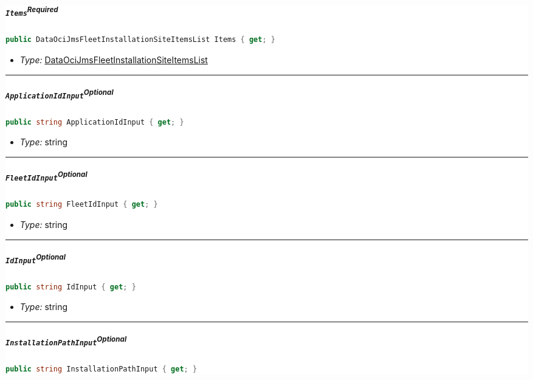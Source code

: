 
##### `Items`<sup>Required</sup> <a name="Items" id="rhizo-co-terraform-provider-oci.dataOciJmsFleetInstallationSite.DataOciJmsFleetInstallationSite.property.items"></a>

```csharp
public DataOciJmsFleetInstallationSiteItemsList Items { get; }
```

- *Type:* <a href="#rhizo-co-terraform-provider-oci.dataOciJmsFleetInstallationSite.DataOciJmsFleetInstallationSiteItemsList">DataOciJmsFleetInstallationSiteItemsList</a>

---

##### `ApplicationIdInput`<sup>Optional</sup> <a name="ApplicationIdInput" id="rhizo-co-terraform-provider-oci.dataOciJmsFleetInstallationSite.DataOciJmsFleetInstallationSite.property.applicationIdInput"></a>

```csharp
public string ApplicationIdInput { get; }
```

- *Type:* string

---

##### `FleetIdInput`<sup>Optional</sup> <a name="FleetIdInput" id="rhizo-co-terraform-provider-oci.dataOciJmsFleetInstallationSite.DataOciJmsFleetInstallationSite.property.fleetIdInput"></a>

```csharp
public string FleetIdInput { get; }
```

- *Type:* string

---

##### `IdInput`<sup>Optional</sup> <a name="IdInput" id="rhizo-co-terraform-provider-oci.dataOciJmsFleetInstallationSite.DataOciJmsFleetInstallationSite.property.idInput"></a>

```csharp
public string IdInput { get; }
```

- *Type:* string

---

##### `InstallationPathInput`<sup>Optional</sup> <a name="InstallationPathInput" id="rhizo-co-terraform-provider-oci.dataOciJmsFleetInstallationSite.DataOciJmsFleetInstallationSite.property.installationPathInput"></a>

```csharp
public string InstallationPathInput { get; }
```
